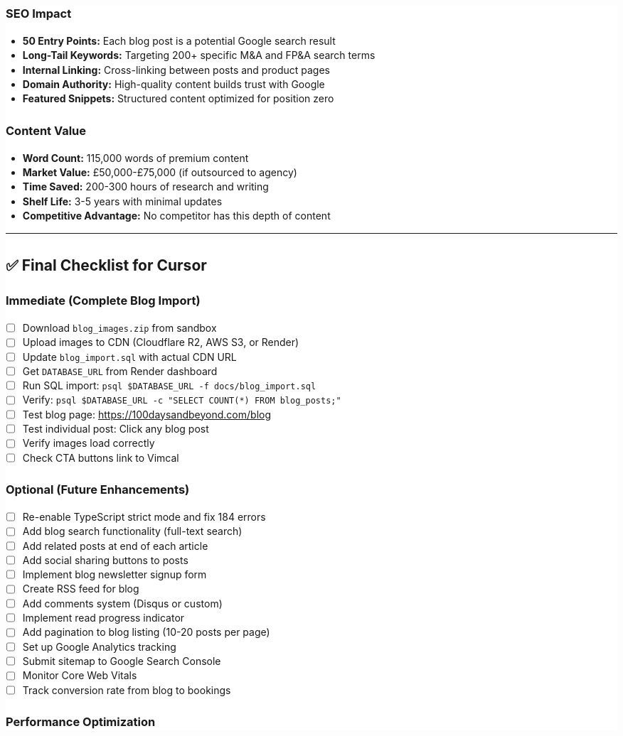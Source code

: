 ### SEO Impact

- **50 Entry Points:** Each blog post is a potential Google search result
- **Long-Tail Keywords:** Targeting 200+ specific M&A and FP&A search terms
- **Internal Linking:** Cross-linking between posts and product pages
- **Domain Authority:** High-quality content builds trust with Google
- **Featured Snippets:** Structured content optimized for position zero

### Content Value

- **Word Count:** 115,000 words of premium content
- **Market Value:** £50,000-£75,000 (if outsourced to agency)
- **Time Saved:** 200-300 hours of research and writing
- **Shelf Life:** 3-5 years with minimal updates
- **Competitive Advantage:** No competitor has this depth of content

---

## ✅ Final Checklist for Cursor

### Immediate (Complete Blog Import)

- [ ] Download `blog_images.zip` from sandbox
- [ ] Upload images to CDN (Cloudflare R2, AWS S3, or Render)
- [ ] Update `blog_import.sql` with actual CDN URL
- [ ] Get `DATABASE_URL` from Render dashboard
- [ ] Run SQL import: `psql $DATABASE_URL -f docs/blog_import.sql`
- [ ] Verify: `psql $DATABASE_URL -c "SELECT COUNT(*) FROM blog_posts;"`
- [ ] Test blog page: https://100daysandbeyond.com/blog
- [ ] Test individual post: Click any blog post
- [ ] Verify images load correctly
- [ ] Check CTA buttons link to Vimcal

### Optional (Future Enhancements)

- [ ] Re-enable TypeScript strict mode and fix 184 errors
- [ ] Add blog search functionality (full-text search)
- [ ] Add related posts at end of each article
- [ ] Add social sharing buttons to posts
- [ ] Implement blog newsletter signup form
- [ ] Create RSS feed for blog
- [ ] Add comments system (Disqus or custom)
- [ ] Implement read progress indicator
- [ ] Add pagination to blog listing (10-20 posts per page)
- [ ] Set up Google Analytics tracking
- [ ] Submit sitemap to Google Search Console
- [ ] Monitor Core Web Vitals
- [ ] Track conversion rate from blog to bookings

### Performance Optimization
